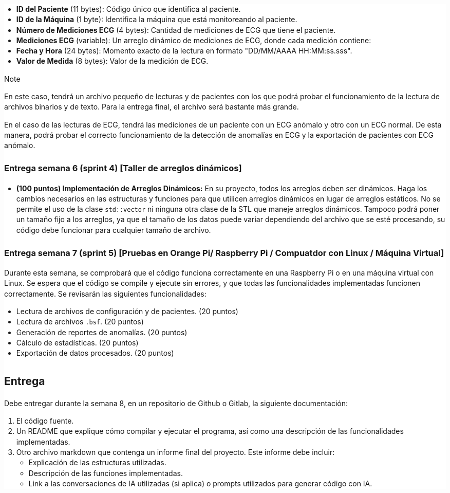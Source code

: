    - **ID del Paciente** (11 bytes): Código único que identifica al paciente.
   - **ID de la Máquina** (1 byte): Identifica la máquina que está monitoreando al paciente.
   - **Número de Mediciones ECG** (4 bytes): Cantidad de mediciones de ECG que tiene el paciente.
   - **Mediciones ECG** (variable): Un arreglo dinámico de mediciones de ECG, donde cada medición contiene:
   - **Fecha y Hora** (24 bytes): Momento exacto de la lectura en formato "DD/MM/AAAA HH:MM:ss.sss".
   - **Valor de Medida** (8 bytes): Valor de la medición de ECG.

> [!NOTE]
> En este caso, tendrá un archivo pequeño de lecturas y de pacientes con los que podrá probar el funcionamiento de la lectura de archivos binarios y de texto. Para la entrega final, el archivo será bastante más grande.
> 
> En el caso de las lecturas de ECG, tendrá las mediciones de un paciente con un ECG anómalo y otro con un ECG normal. De esta manera, podrá probar el correcto funcionamiento de la detección de anomalías en ECG y la exportación de pacientes con ECG anómalo.

### Entrega semana 6 (sprint 4) [Taller de arreglos dinámicos]

- **(100 puntos) Implementación de Arreglos Dinámicos:**
   En su proyecto, todos los arreglos deben ser dinámicos. Haga los cambios necesarios en las estructuras y funciones para que utilicen arreglos dinámicos en lugar de arreglos estáticos. No se permite el uso de la clase `std::vector` ni ninguna otra clase de la STL que maneje arreglos dinámicos. Tampoco podrá poner un tamaño fijo a los arreglos, ya que el tamaño de los datos puede variar dependiendo del archivo que se esté procesando, su código debe funcionar para cualquier tamaño de archivo.

### Entrega semana 7 (sprint 5) [Pruebas en Orange Pi/ Raspberry Pi / Compuatdor con Linux / Máquina Virtual]

Durante esta semana, se comprobará que el código funciona correctamente en una Raspberry Pi o en una máquina virtual con Linux. Se espera que el código se compile y ejecute sin errores, y que todas las funcionalidades implementadas funcionen correctamente. Se revisarán las siguientes funcionalidades:

- Lectura de archivos de configuración y de pacientes. (20 puntos)
- Lectura de archivos `.bsf`. (20 puntos)
- Generación de reportes de anomalías. (20 puntos)
- Cálculo de estadísticas. (20 puntos)
- Exportación de datos procesados. (20 puntos)

## Entrega

Debe entregar durante la semana 8, en un repositorio de Github o Gitlab, la siguiente documentación:

1. El código fuente.
2. Un README que explique cómo compilar y ejecutar el programa, así como una descripción de las funcionalidades implementadas.
3. Otro archivo markdown que contenga un informe final del proyecto. Este informe debe incluir:
   - Explicación de las estructuras utilizadas.
   - Descripción de las funciones implementadas.
   - Link a las conversaciones de IA utilizadas (si aplica) o prompts utilizados para generar código con IA.
